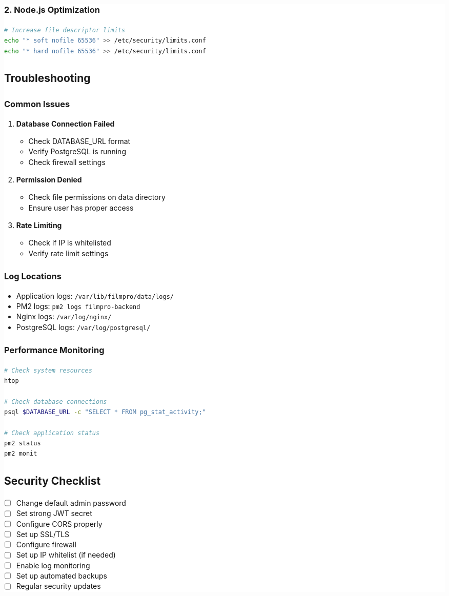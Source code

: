 ### 2. Node.js Optimization

```bash
# Increase file descriptor limits
echo "* soft nofile 65536" >> /etc/security/limits.conf
echo "* hard nofile 65536" >> /etc/security/limits.conf
```

## Troubleshooting

### Common Issues

1. **Database Connection Failed**
   - Check DATABASE_URL format
   - Verify PostgreSQL is running
   - Check firewall settings

2. **Permission Denied**
   - Check file permissions on data directory
   - Ensure user has proper access

3. **Rate Limiting**
   - Check if IP is whitelisted
   - Verify rate limit settings

### Log Locations

- Application logs: `/var/lib/filmpro/data/logs/`
- PM2 logs: `pm2 logs filmpro-backend`
- Nginx logs: `/var/log/nginx/`
- PostgreSQL logs: `/var/log/postgresql/`

### Performance Monitoring

```bash
# Check system resources
htop

# Check database connections
psql $DATABASE_URL -c "SELECT * FROM pg_stat_activity;"

# Check application status
pm2 status
pm2 monit
```

## Security Checklist

- [ ] Change default admin password
- [ ] Set strong JWT secret
- [ ] Configure CORS properly
- [ ] Set up SSL/TLS
- [ ] Configure firewall
- [ ] Set up IP whitelist (if needed)
- [ ] Enable log monitoring
- [ ] Set up automated backups
- [ ] Regular security updates
